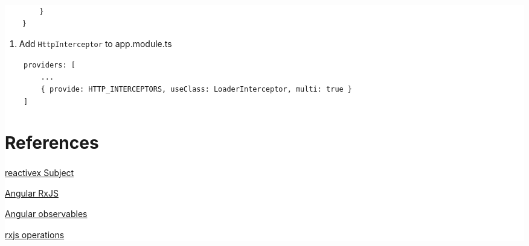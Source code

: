 		    }
		}

1. Add `HttpInterceptor` to app.module.ts

		providers: [
		    ...
		    { provide: HTTP_INTERCEPTORS, useClass: LoaderInterceptor, multi: true }
		]


# References #
[reactivex Subject](http://reactivex.io/documentation/subject.html)

[Angular RxJS](https://angular.io/guide/observables)

[Angular observables](https://angular.io/guide/observables-in-angular)

[rxjs operations](https://github.com/btroncone/learn-rxjs/blob/master/operators/complete.md)